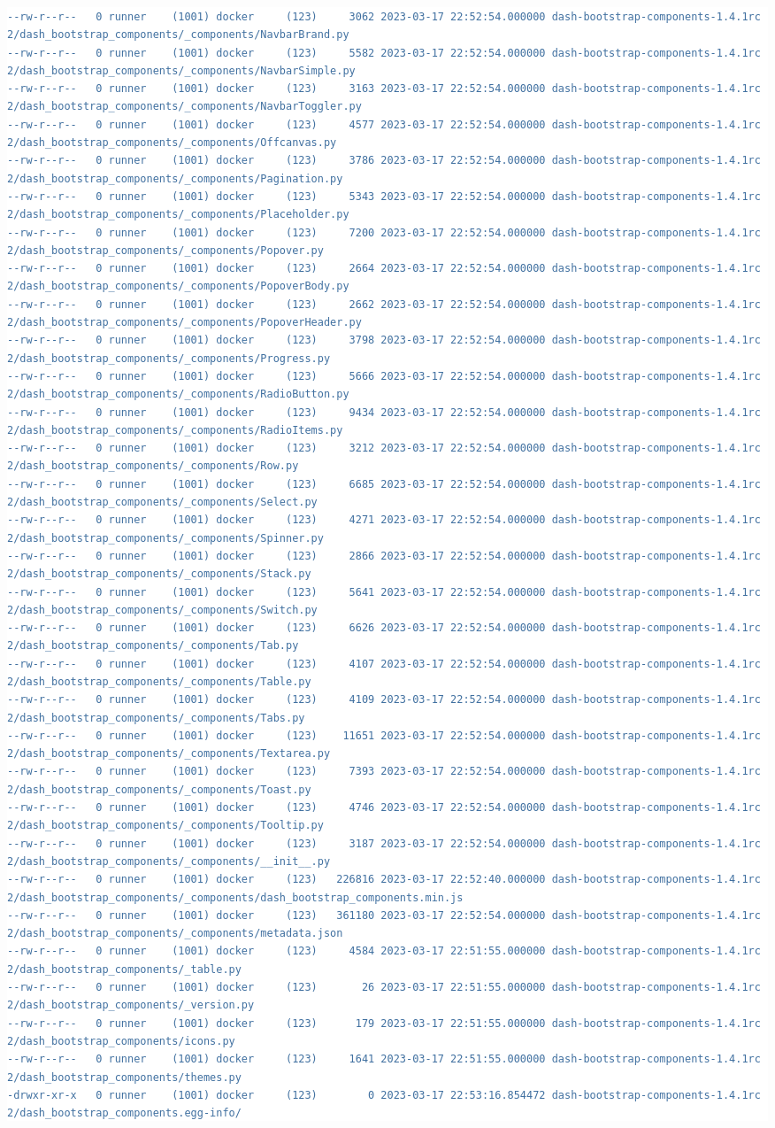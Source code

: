 ```diff
--rw-r--r--   0 runner    (1001) docker     (123)     3062 2023-03-17 22:52:54.000000 dash-bootstrap-components-1.4.1rc2/dash_bootstrap_components/_components/NavbarBrand.py
--rw-r--r--   0 runner    (1001) docker     (123)     5582 2023-03-17 22:52:54.000000 dash-bootstrap-components-1.4.1rc2/dash_bootstrap_components/_components/NavbarSimple.py
--rw-r--r--   0 runner    (1001) docker     (123)     3163 2023-03-17 22:52:54.000000 dash-bootstrap-components-1.4.1rc2/dash_bootstrap_components/_components/NavbarToggler.py
--rw-r--r--   0 runner    (1001) docker     (123)     4577 2023-03-17 22:52:54.000000 dash-bootstrap-components-1.4.1rc2/dash_bootstrap_components/_components/Offcanvas.py
--rw-r--r--   0 runner    (1001) docker     (123)     3786 2023-03-17 22:52:54.000000 dash-bootstrap-components-1.4.1rc2/dash_bootstrap_components/_components/Pagination.py
--rw-r--r--   0 runner    (1001) docker     (123)     5343 2023-03-17 22:52:54.000000 dash-bootstrap-components-1.4.1rc2/dash_bootstrap_components/_components/Placeholder.py
--rw-r--r--   0 runner    (1001) docker     (123)     7200 2023-03-17 22:52:54.000000 dash-bootstrap-components-1.4.1rc2/dash_bootstrap_components/_components/Popover.py
--rw-r--r--   0 runner    (1001) docker     (123)     2664 2023-03-17 22:52:54.000000 dash-bootstrap-components-1.4.1rc2/dash_bootstrap_components/_components/PopoverBody.py
--rw-r--r--   0 runner    (1001) docker     (123)     2662 2023-03-17 22:52:54.000000 dash-bootstrap-components-1.4.1rc2/dash_bootstrap_components/_components/PopoverHeader.py
--rw-r--r--   0 runner    (1001) docker     (123)     3798 2023-03-17 22:52:54.000000 dash-bootstrap-components-1.4.1rc2/dash_bootstrap_components/_components/Progress.py
--rw-r--r--   0 runner    (1001) docker     (123)     5666 2023-03-17 22:52:54.000000 dash-bootstrap-components-1.4.1rc2/dash_bootstrap_components/_components/RadioButton.py
--rw-r--r--   0 runner    (1001) docker     (123)     9434 2023-03-17 22:52:54.000000 dash-bootstrap-components-1.4.1rc2/dash_bootstrap_components/_components/RadioItems.py
--rw-r--r--   0 runner    (1001) docker     (123)     3212 2023-03-17 22:52:54.000000 dash-bootstrap-components-1.4.1rc2/dash_bootstrap_components/_components/Row.py
--rw-r--r--   0 runner    (1001) docker     (123)     6685 2023-03-17 22:52:54.000000 dash-bootstrap-components-1.4.1rc2/dash_bootstrap_components/_components/Select.py
--rw-r--r--   0 runner    (1001) docker     (123)     4271 2023-03-17 22:52:54.000000 dash-bootstrap-components-1.4.1rc2/dash_bootstrap_components/_components/Spinner.py
--rw-r--r--   0 runner    (1001) docker     (123)     2866 2023-03-17 22:52:54.000000 dash-bootstrap-components-1.4.1rc2/dash_bootstrap_components/_components/Stack.py
--rw-r--r--   0 runner    (1001) docker     (123)     5641 2023-03-17 22:52:54.000000 dash-bootstrap-components-1.4.1rc2/dash_bootstrap_components/_components/Switch.py
--rw-r--r--   0 runner    (1001) docker     (123)     6626 2023-03-17 22:52:54.000000 dash-bootstrap-components-1.4.1rc2/dash_bootstrap_components/_components/Tab.py
--rw-r--r--   0 runner    (1001) docker     (123)     4107 2023-03-17 22:52:54.000000 dash-bootstrap-components-1.4.1rc2/dash_bootstrap_components/_components/Table.py
--rw-r--r--   0 runner    (1001) docker     (123)     4109 2023-03-17 22:52:54.000000 dash-bootstrap-components-1.4.1rc2/dash_bootstrap_components/_components/Tabs.py
--rw-r--r--   0 runner    (1001) docker     (123)    11651 2023-03-17 22:52:54.000000 dash-bootstrap-components-1.4.1rc2/dash_bootstrap_components/_components/Textarea.py
--rw-r--r--   0 runner    (1001) docker     (123)     7393 2023-03-17 22:52:54.000000 dash-bootstrap-components-1.4.1rc2/dash_bootstrap_components/_components/Toast.py
--rw-r--r--   0 runner    (1001) docker     (123)     4746 2023-03-17 22:52:54.000000 dash-bootstrap-components-1.4.1rc2/dash_bootstrap_components/_components/Tooltip.py
--rw-r--r--   0 runner    (1001) docker     (123)     3187 2023-03-17 22:52:54.000000 dash-bootstrap-components-1.4.1rc2/dash_bootstrap_components/_components/__init__.py
--rw-r--r--   0 runner    (1001) docker     (123)   226816 2023-03-17 22:52:40.000000 dash-bootstrap-components-1.4.1rc2/dash_bootstrap_components/_components/dash_bootstrap_components.min.js
--rw-r--r--   0 runner    (1001) docker     (123)   361180 2023-03-17 22:52:54.000000 dash-bootstrap-components-1.4.1rc2/dash_bootstrap_components/_components/metadata.json
--rw-r--r--   0 runner    (1001) docker     (123)     4584 2023-03-17 22:51:55.000000 dash-bootstrap-components-1.4.1rc2/dash_bootstrap_components/_table.py
--rw-r--r--   0 runner    (1001) docker     (123)       26 2023-03-17 22:51:55.000000 dash-bootstrap-components-1.4.1rc2/dash_bootstrap_components/_version.py
--rw-r--r--   0 runner    (1001) docker     (123)      179 2023-03-17 22:51:55.000000 dash-bootstrap-components-1.4.1rc2/dash_bootstrap_components/icons.py
--rw-r--r--   0 runner    (1001) docker     (123)     1641 2023-03-17 22:51:55.000000 dash-bootstrap-components-1.4.1rc2/dash_bootstrap_components/themes.py
-drwxr-xr-x   0 runner    (1001) docker     (123)        0 2023-03-17 22:53:16.854472 dash-bootstrap-components-1.4.1rc2/dash_bootstrap_components.egg-info/
```